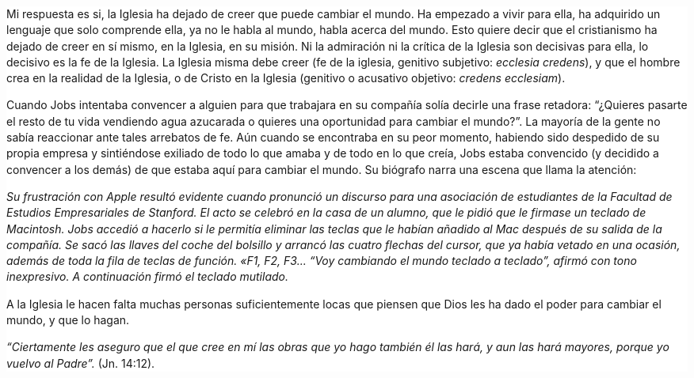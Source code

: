 <p>Mi respuesta es si, la Iglesia ha dejado de creer que puede cambiar el mundo. Ha empezado a vivir para ella, ha adquirido un lenguaje que solo comprende ella, ya no le habla al mundo, habla acerca del mundo. Esto quiere decir que el cristianismo ha dejado de creer en sí mismo, en la Iglesia, en su misión. Ni la admiración ni la crítica de la Iglesia son decisivas para ella, lo decisivo es la fe de la Iglesia. La Iglesia misma debe creer (fe de la iglesia, genitivo subjetivo: <em>ecclesia credens</em>), y que el hombre crea en la realidad de la Iglesia, o de Cristo en la Iglesia (genitivo o acusativo objetivo: <em>credens ecclesiam</em>).</p>
<p>Cuando Jobs intentaba convencer a alguien para que trabajara en su compañía solía decirle una frase retadora: “¿Quieres pasarte el resto de tu vida vendiendo agua azucarada o quieres una oportunidad para cambiar el mundo?”. La mayoría de la gente no sabía reaccionar ante tales arrebatos de fe. Aún cuando se encontraba en su peor momento, habiendo sido despedido de su propia empresa y sintiéndose exiliado de todo lo que amaba y de todo en lo que creía, Jobs estaba convencido (y decidido a convencer a los demás) de que estaba aquí para cambiar el mundo. Su biógrafo narra una escena que llama la atención:</p>
<p><em>Su frustración con Apple resultó evidente cuando pronunció un discurso para una asociación de estudiantes de la Facultad de Estudios Empresariales de Stanford. El acto se celebró en la casa de un alumno, que le pidió que le firmase un teclado de Macintosh. Jobs accedió a hacerlo si le permitía eliminar las teclas que le habían añadido al Mac después de su salida de la compañía. Se sacó las llaves del coche del bolsillo y arrancó las cuatro flechas del cursor, que ya había vetado en una ocasión, además de toda la fila de teclas de función. «F1, F2, F3... “Voy cambiando el mundo teclado a teclado”, afirmó con tono inexpresivo. A continuación firmó el teclado mutilado.</em></p>
<p>A la Iglesia le hacen falta muchas personas suficientemente locas que piensen que Dios les ha dado el poder para cambiar el mundo, y que lo hagan.</p>
<p><em>“Ciertamente les aseguro que el que cree en mí las obras que yo hago también él las hará, y aun las hará mayores, porque yo vuelvo al Padre”.</em> (Jn. 14:12).</p>
